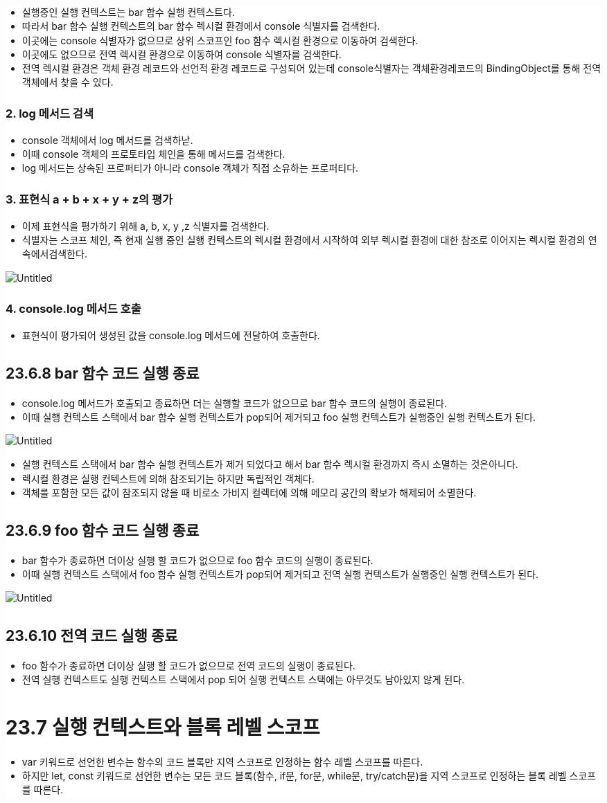 - 실행중인 실행 컨텍스트는 bar 함수 실행 컨텍스트다.
- 따라서 bar 함수 실행 컨텍스트의 bar 함수 렉시컬 환경에서 console 식별자를 검색한다.
- 이곳에는 console 식별자가 없으므로 상위 스코프인 foo 함수 렉시컬 환경으로 이동하여 검색한다.
- 이곳에도 없으므로 전역 렉시컬 환경으로 이동하여 console 식별자를 검색한다.
- 전역 렉시컬 환경은 객체 환경 레코드와 선언적 환경 레코드로 구성되어 있는데 console식별자는 객체환경레코드의 BindingObject를 통해 전역객체에서 찾을 수 있다.

### 2. log 메서드 검색

- console 객체에서 log 메서드를 검색하낟.
- 이때 console 객체의  프로토타입 체인을 통해 메서드를 검색한다.
- log 메서드는 상속된 프로퍼티가 아니라 console 객체가 직접 소유하는 프로퍼티다.

### 3. 표현식 a + b + x + y + z의 평가

- 이제 표현식을 평가하기 위해 a, b, x, y ,z 식별자를 검색한다.
- 식별자는 스코프 체인, 즉 현재 실행 중인 실행 컨텍스트의 렉시컬 환경에서 시작하여 외부 렉시컬 환경에 대한 참조로 이어지는 렉시컬 환경의 연속에서검색한다.

![Untitled](https://user-images.githubusercontent.com/75876669/207607915-c10f2069-ce01-4a75-891c-8c5393bd6661.png)

### 4. console.log 메서드 호출

- 표현식이 평가되어 생성된 값을 console.log 메서드에 전달하여 호출한다.

## 23.6.8 bar 함수 코드 실행 종료

- console.log 메서드가 호출되고 종료하면 더는 실행할 코드가 없으므로 bar 함수 코드의 실행이 종료된다.
- 이때 실행 컨텍스트 스택에서 bar 함수 실행 컨텍스트가 pop되어 제거되고 foo 실행 컨텍스트가 실행중인 실행 컨텍스트가 된다.

![Untitled](https://user-images.githubusercontent.com/75876669/207607993-9c3fdbf8-c507-4279-9831-3550abb42899.png)

- 실행 컨텍스트 스택에서 bar 함수 실행 컨텍스트가 제거 되었다고 해서 bar 함수 렉시컬 환경까지 즉시 소멸하는 것은아니다.
- 렉시컬 환경은 실행 컨텍스트에 의해 참조되기는 하지만 독립적인 객체다.
- 객체를 포함한 모든 값이 참조되지 않을 때 비로소 가비지 컬렉터에 의해 메모리 공간의 확보가 해제되어 소멸한다.

## 23.6.9  foo 함수 코드 실행 종료

- bar 함수가 종료하면 더이상 실행 할 코드가 없으므로 foo 함수 코드의 실행이 종료된다.
- 이때  실행 컨텍스트 스택에서 foo 함수 실행 컨텍스트가 pop되어 제거되고 전역 실행 컨텍스트가 실행중인 실행 컨텍스트가 된다.

![Untitled](https://user-images.githubusercontent.com/75876669/207608109-b3af862a-74ce-4fc7-9129-664af9a5dcb3.png)

## 23.6.10 전역 코드 실행 종료

- foo 함수가 종료하면 더이상 실행 할 코드가 없으므로 전역 코드의 실행이 종료된다.
- 전역 실행 컨텍스트도 실행 컨텍스트 스택에서 pop 되어 실행 컨텍스트 스택에는 아무것도 남아있지 않게 된다.

# 23.7 실행 컨텍스트와 블록 레벨 스코프

- var 키워드로 선언한 변수는 함수의 코드 블록만 지역 스코프로 인정하는 함수 레벨 스코프를 따른다.
- 하지만 let, const 키워드로 선언한 변수는 모든 코드 블록(함수, if문, for문, while문, try/catch문)을 지역 스코프로 인정하는 블록 레벨 스코프를 따른다.
